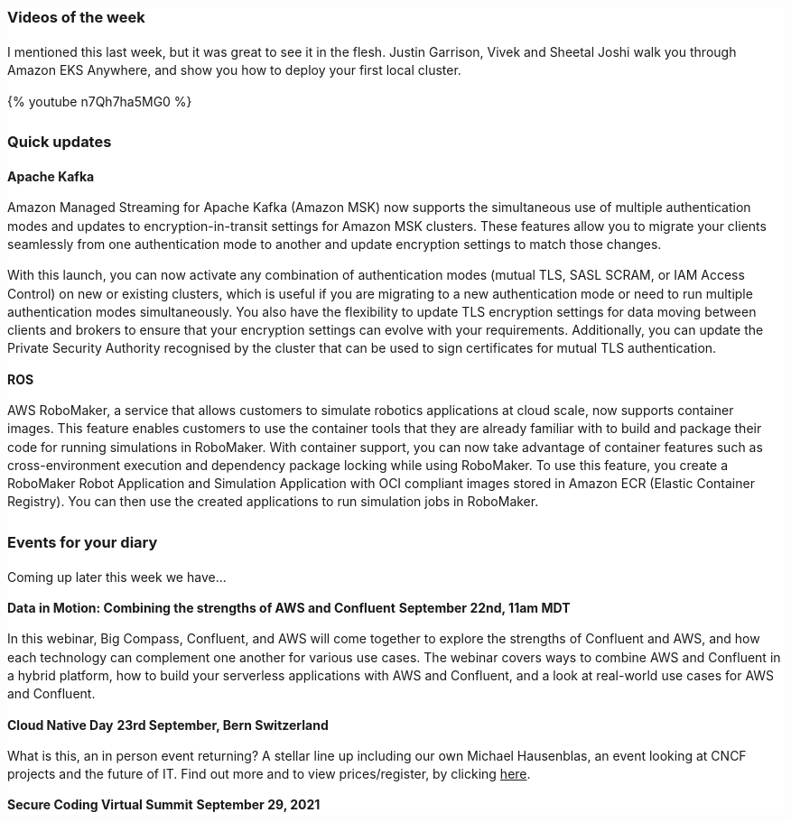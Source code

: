 ### Videos of the week

I mentioned this last week, but it was great to see it in the flesh. Justin Garrison, Vivek and Sheetal Joshi walk you through Amazon EKS Anywhere, and show you how to deploy your first local cluster.

{% youtube n7Qh7ha5MG0 %}


### Quick updates

**Apache Kafka**

Amazon Managed Streaming for Apache Kafka (Amazon MSK) now supports the simultaneous use of multiple authentication modes and updates to encryption-in-transit settings for Amazon MSK clusters. These features allow you to migrate your clients seamlessly from one authentication mode to another and update encryption settings to match those changes. 

With this launch, you can now activate any combination of authentication modes (mutual TLS, SASL SCRAM, or IAM Access Control) on new or existing clusters, which is useful if you are migrating to a new authentication mode or need to run multiple authentication modes simultaneously. You also have the flexibility to update TLS encryption settings for data moving between clients and brokers to ensure that your encryption settings can evolve with your requirements. Additionally, you can update the Private Security Authority recognised by the cluster that can be used to sign certificates for mutual TLS authentication.

**ROS**

AWS RoboMaker, a service that allows customers to simulate robotics applications at cloud scale, now supports container images. This feature enables customers to use the container tools that they are already familiar with to build and package their code for running simulations in RoboMaker. With container support, you can now take advantage of container features such as cross-environment execution and dependency package locking while using RoboMaker. To use this feature, you create a RoboMaker Robot Application and Simulation Application with OCI compliant images stored in Amazon ECR (Elastic Container Registry). You can then use the created applications to run simulation jobs in RoboMaker.

### Events for your diary

Coming up later this week we have...

**Data in Motion: Combining the strengths of AWS and Confluent**
**September 22nd, 11am MDT**

In this webinar, Big Compass, Confluent, and AWS will come together to explore the strengths of Confluent and AWS, and how each technology can complement one another for various use cases. The webinar covers ways to combine AWS and Confluent in a hybrid platform, how to build your serverless applications with AWS and Confluent, and a look at real-world use cases for AWS and Confluent.

**Cloud Native Day**
**23rd September, Bern Switzerland**

What is this, an in person event returning? A stellar line up including our own Michael Hausenblas, an event looking at CNCF projects and the future of IT. Find out more and to view prices/register, by clicking [here](https://cloudnativeday.ch/en/#speakers).

**Secure Coding Virtual Summit**
**September 29, 2021**
